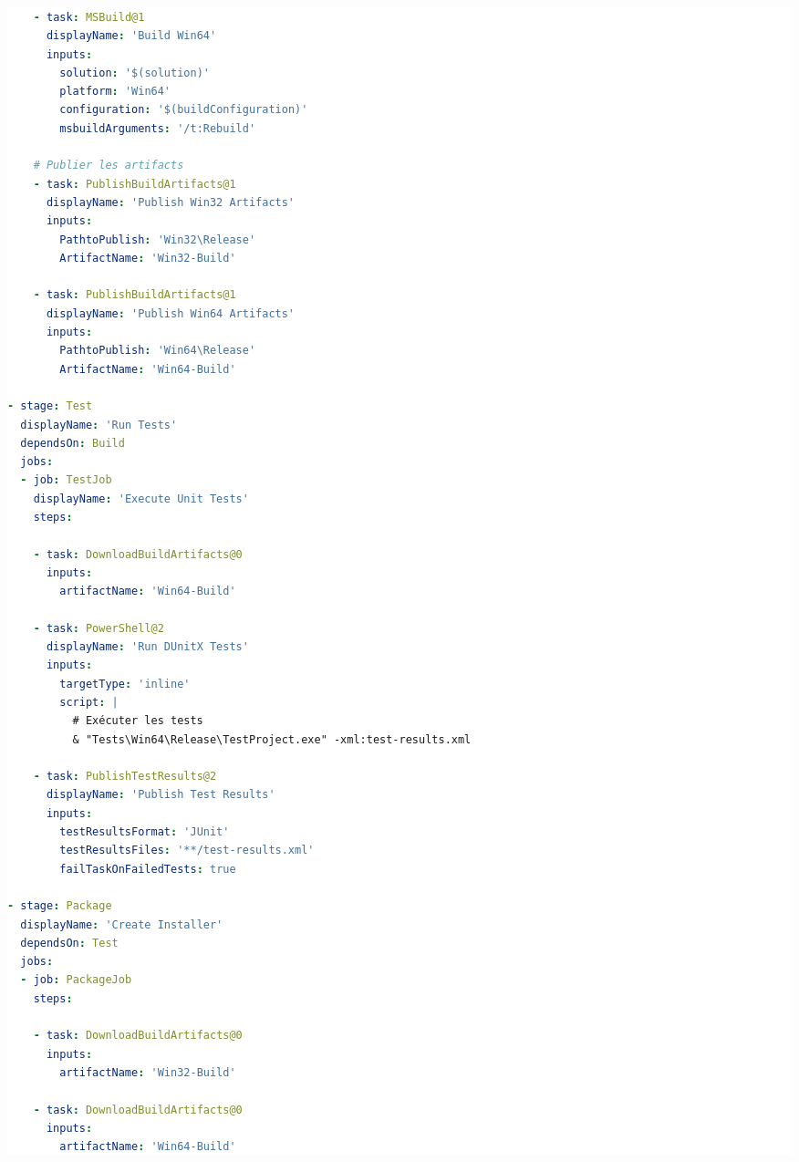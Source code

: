 ```yaml
    - task: MSBuild@1
      displayName: 'Build Win64'
      inputs:
        solution: '$(solution)'
        platform: 'Win64'
        configuration: '$(buildConfiguration)'
        msbuildArguments: '/t:Rebuild'

    # Publier les artifacts
    - task: PublishBuildArtifacts@1
      displayName: 'Publish Win32 Artifacts'
      inputs:
        PathtoPublish: 'Win32\Release'
        ArtifactName: 'Win32-Build'

    - task: PublishBuildArtifacts@1
      displayName: 'Publish Win64 Artifacts'
      inputs:
        PathtoPublish: 'Win64\Release'
        ArtifactName: 'Win64-Build'

- stage: Test
  displayName: 'Run Tests'
  dependsOn: Build
  jobs:
  - job: TestJob
    displayName: 'Execute Unit Tests'
    steps:

    - task: DownloadBuildArtifacts@0
      inputs:
        artifactName: 'Win64-Build'

    - task: PowerShell@2
      displayName: 'Run DUnitX Tests'
      inputs:
        targetType: 'inline'
        script: |
          # Exécuter les tests
          & "Tests\Win64\Release\TestProject.exe" -xml:test-results.xml

    - task: PublishTestResults@2
      displayName: 'Publish Test Results'
      inputs:
        testResultsFormat: 'JUnit'
        testResultsFiles: '**/test-results.xml'
        failTaskOnFailedTests: true

- stage: Package
  displayName: 'Create Installer'
  dependsOn: Test
  jobs:
  - job: PackageJob
    steps:

    - task: DownloadBuildArtifacts@0
      inputs:
        artifactName: 'Win32-Build'

    - task: DownloadBuildArtifacts@0
      inputs:
        artifactName: 'Win64-Build'

```